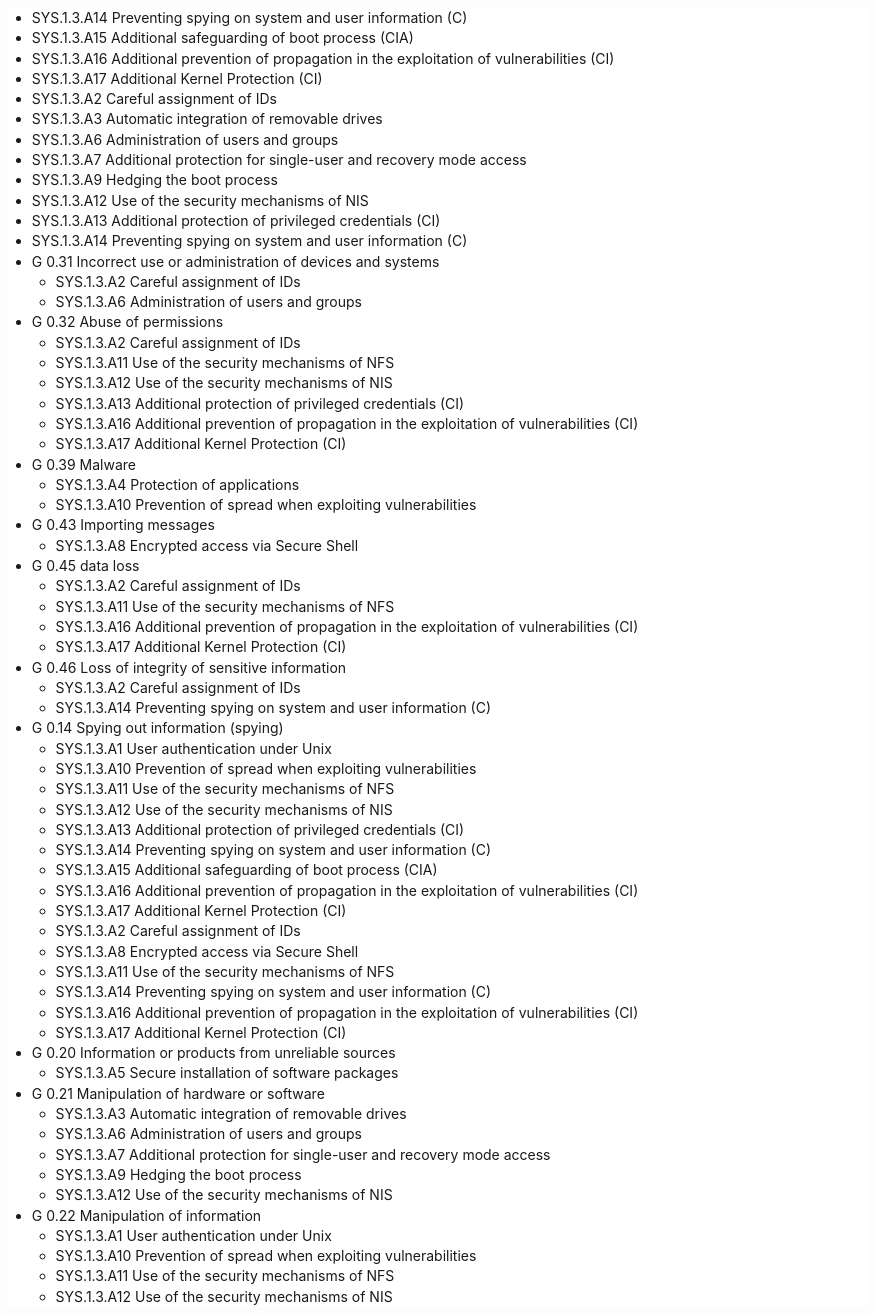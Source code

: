   * SYS.1.3.A14 Preventing spying on system and user information (C)
  * SYS.1.3.A15 Additional safeguarding of boot process (CIA)
  * SYS.1.3.A16 Additional prevention of propagation in the exploitation of vulnerabilities (CI)
  * SYS.1.3.A17 Additional Kernel Protection (CI)
  * SYS.1.3.A2 Careful assignment of IDs
  * SYS.1.3.A3 Automatic integration of removable drives
  * SYS.1.3.A6 Administration of users and groups
  * SYS.1.3.A7 Additional protection for single-user and recovery mode access
  * SYS.1.3.A9 Hedging the boot process
  * SYS.1.3.A12 Use of the security mechanisms of NIS
  * SYS.1.3.A13 Additional protection of privileged credentials (CI)
  * SYS.1.3.A14 Preventing spying on system and user information (C)
* G 0.31 Incorrect use or administration of devices and systems
  * SYS.1.3.A2 Careful assignment of IDs
  * SYS.1.3.A6 Administration of users and groups
* G 0.32 Abuse of permissions
  * SYS.1.3.A2 Careful assignment of IDs
  * SYS.1.3.A11 Use of the security mechanisms of NFS
  * SYS.1.3.A12 Use of the security mechanisms of NIS
  * SYS.1.3.A13 Additional protection of privileged credentials (CI)
  * SYS.1.3.A16 Additional prevention of propagation in the exploitation of vulnerabilities (CI)
  * SYS.1.3.A17 Additional Kernel Protection (CI)
* G 0.39 Malware
  * SYS.1.3.A4 Protection of applications
  * SYS.1.3.A10 Prevention of spread when exploiting vulnerabilities
* G 0.43 Importing messages
  * SYS.1.3.A8 Encrypted access via Secure Shell
* G 0.45 data loss
  * SYS.1.3.A2 Careful assignment of IDs
  * SYS.1.3.A11 Use of the security mechanisms of NFS
  * SYS.1.3.A16 Additional prevention of propagation in the exploitation of vulnerabilities (CI)
  * SYS.1.3.A17 Additional Kernel Protection (CI)
* G 0.46 Loss of integrity of sensitive information
  * SYS.1.3.A2 Careful assignment of IDs
  * SYS.1.3.A14 Preventing spying on system and user information (C)
* G 0.14 Spying out information (spying)
  * SYS.1.3.A1 User authentication under Unix
  * SYS.1.3.A10 Prevention of spread when exploiting vulnerabilities
  * SYS.1.3.A11 Use of the security mechanisms of NFS
  * SYS.1.3.A12 Use of the security mechanisms of NIS
  * SYS.1.3.A13 Additional protection of privileged credentials (CI)
  * SYS.1.3.A14 Preventing spying on system and user information (C)
  * SYS.1.3.A15 Additional safeguarding of boot process (CIA)
  * SYS.1.3.A16 Additional prevention of propagation in the exploitation of vulnerabilities (CI)
  * SYS.1.3.A17 Additional Kernel Protection (CI)
  * SYS.1.3.A2 Careful assignment of IDs
  * SYS.1.3.A8 Encrypted access via Secure Shell
  * SYS.1.3.A11 Use of the security mechanisms of NFS
  * SYS.1.3.A14 Preventing spying on system and user information (C)
  * SYS.1.3.A16 Additional prevention of propagation in the exploitation of vulnerabilities (CI)
  * SYS.1.3.A17 Additional Kernel Protection (CI)
* G 0.20 Information or products from unreliable sources
  * SYS.1.3.A5 Secure installation of software packages
* G 0.21 Manipulation of hardware or software
  * SYS.1.3.A3 Automatic integration of removable drives
  * SYS.1.3.A6 Administration of users and groups
  * SYS.1.3.A7 Additional protection for single-user and recovery mode access
  * SYS.1.3.A9 Hedging the boot process
  * SYS.1.3.A12 Use of the security mechanisms of NIS
* G 0.22 Manipulation of information
  * SYS.1.3.A1 User authentication under Unix
  * SYS.1.3.A10 Prevention of spread when exploiting vulnerabilities
  * SYS.1.3.A11 Use of the security mechanisms of NFS
  * SYS.1.3.A12 Use of the security mechanisms of NIS